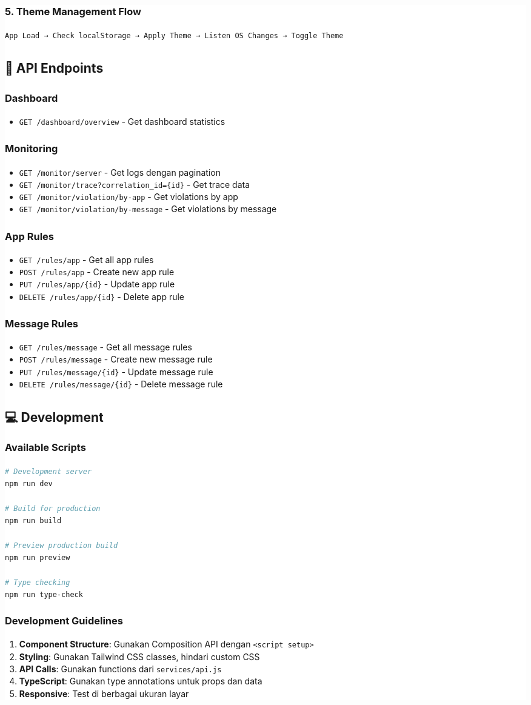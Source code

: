 ### 5. Theme Management Flow
```
App Load → Check localStorage → Apply Theme → Listen OS Changes → Toggle Theme
```

## 🔌 API Endpoints

### Dashboard
- `GET /dashboard/overview` - Get dashboard statistics

### Monitoring
- `GET /monitor/server` - Get logs dengan pagination
- `GET /monitor/trace?correlation_id={id}` - Get trace data
- `GET /monitor/violation/by-app` - Get violations by app
- `GET /monitor/violation/by-message` - Get violations by message

### App Rules
- `GET /rules/app` - Get all app rules
- `POST /rules/app` - Create new app rule
- `PUT /rules/app/{id}` - Update app rule
- `DELETE /rules/app/{id}` - Delete app rule

### Message Rules
- `GET /rules/message` - Get all message rules
- `POST /rules/message` - Create new message rule
- `PUT /rules/message/{id}` - Update message rule
- `DELETE /rules/message/{id}` - Delete message rule

## 💻 Development

### Available Scripts

```bash
# Development server
npm run dev

# Build for production
npm run build

# Preview production build
npm run preview

# Type checking
npm run type-check
```

### Development Guidelines

1. **Component Structure**: Gunakan Composition API dengan `<script setup>`
2. **Styling**: Gunakan Tailwind CSS classes, hindari custom CSS
3. **API Calls**: Gunakan functions dari `services/api.js`
4. **TypeScript**: Gunakan type annotations untuk props dan data
5. **Responsive**: Test di berbagai ukuran layar
